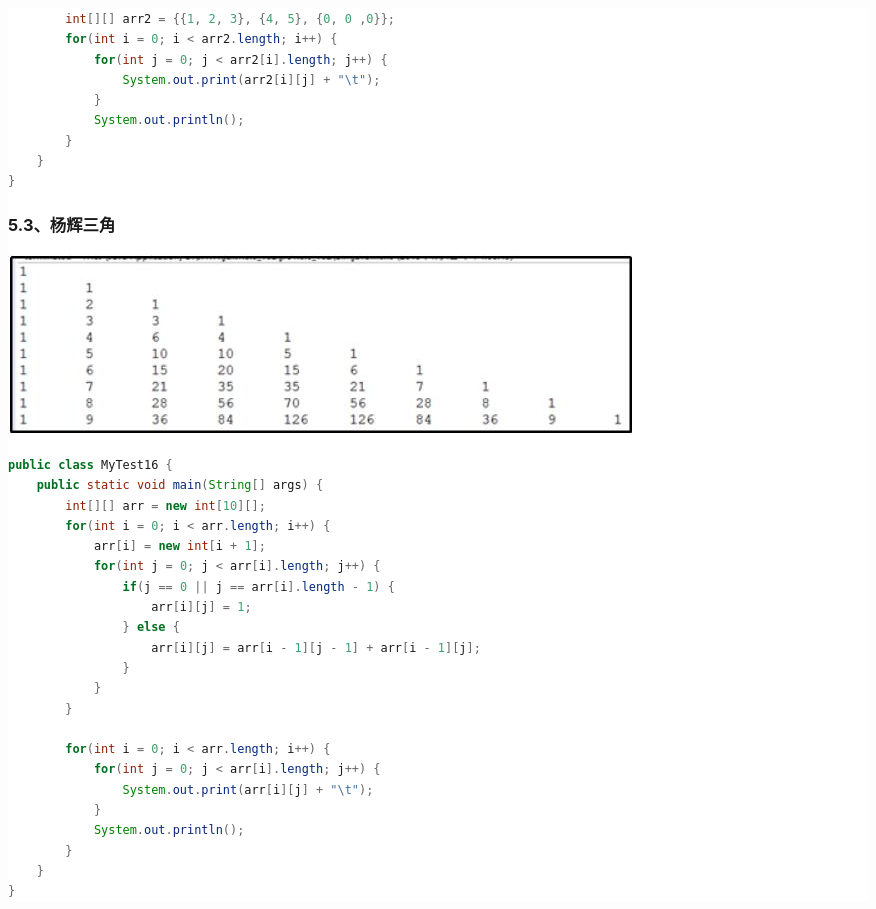 ```java
		int[][] arr2 = {{1, 2, 3}, {4, 5}, {0, 0 ,0}};
		for(int i = 0; i < arr2.length; i++) {
			for(int j = 0; j < arr2[i].length; j++) {
				System.out.print(arr2[i][j] + "\t");
			}
			System.out.println();
		}
	}
}
```

### 5.3、杨辉三角

![](./pic/杨辉三角.jpg)

```java
public class MyTest16 {
	public static void main(String[] args) {
		int[][] arr = new int[10][];
		for(int i = 0; i < arr.length; i++) {
			arr[i] = new int[i + 1];
			for(int j = 0; j < arr[i].length; j++) {
				if(j == 0 || j == arr[i].length - 1) {
					arr[i][j] = 1;
				} else {
					arr[i][j] = arr[i - 1][j - 1] + arr[i - 1][j];
				}
			}
		}
		
		for(int i = 0; i < arr.length; i++) {
			for(int j = 0; j < arr[i].length; j++) {
				System.out.print(arr[i][j] + "\t");
			}
			System.out.println();
		}
	}
}
```

